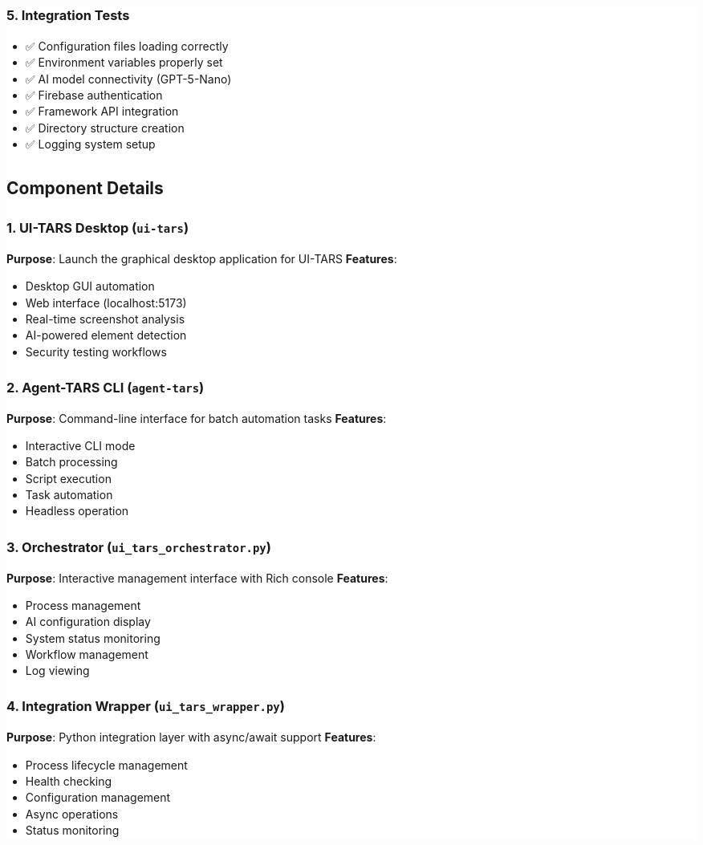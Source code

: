 ### 5. Integration Tests

- ✅ Configuration files loading correctly
- ✅ Environment variables properly set
- ✅ AI model connectivity (GPT-5-Nano)
- ✅ Firebase authentication
- ✅ Framework API integration
- ✅ Directory structure creation
- ✅ Logging system setup

## Component Details

### 1. UI-TARS Desktop (`ui-tars`)

**Purpose**: Launch the graphical desktop application for UI-TARS
**Features**:

- Desktop GUI automation
- Web interface (localhost:5173)
- Real-time screenshot analysis
- AI-powered element detection
- Security testing workflows

### 2. Agent-TARS CLI (`agent-tars`)

**Purpose**: Command-line interface for batch automation tasks
**Features**:

- Interactive CLI mode
- Batch processing
- Script execution
- Task automation
- Headless operation

### 3. Orchestrator (`ui_tars_orchestrator.py`)

**Purpose**: Interactive management interface with Rich console
**Features**:

- Process management
- AI configuration display
- System status monitoring
- Workflow management
- Log viewing

### 4. Integration Wrapper (`ui_tars_wrapper.py`)

**Purpose**: Python integration layer with async/await support
**Features**:

- Process lifecycle management
- Health checking
- Configuration management
- Async operations
- Status monitoring
